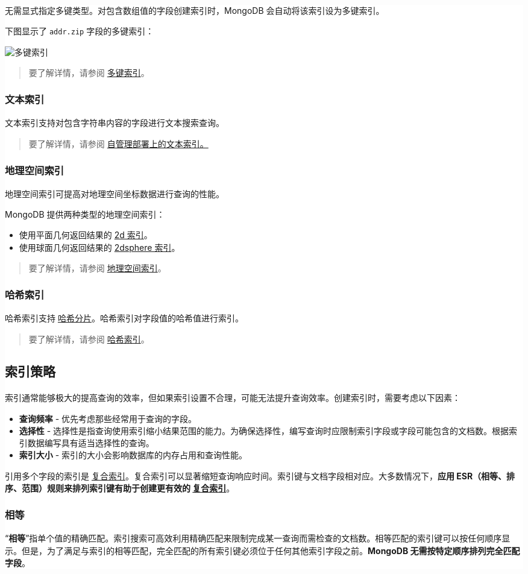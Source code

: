 无需显式指定多键类型。对包含数组值的字段创建索引时，MongoDB 会自动将该索引设为多键索引。

下图显示了 `addr.zip` 字段的多键索引：

![多键索引](https://raw.githubusercontent.com/dunwu/images/master/snap/202503052214522.svg)

> 要了解详情，请参阅 [多键索引](https://www.mongodb.com/zh-cn/docs/manual/core/indexes/index-types/index-multikey/#std-label-index-type-multikey)。

### 文本索引

文本索引支持对包含字符串内容的字段进行文本搜索查询。

> 要了解详情，请参阅 [自管理部署上的文本索引。](https://www.mongodb.com/zh-cn/docs/manual/core/indexes/index-types/index-text/#std-label-index-type-text)

### 地理空间索引

地理空间索引可提高对地理空间坐标数据进行查询的性能。

MongoDB 提供两种类型的地理空间索引：

- 使用平面几何返回结果的 [2d 索引](https://www.mongodb.com/zh-cn/docs/manual/core/indexes/index-types/geospatial/2d/#std-label-2d-index)。
- 使用球面几何返回结果的 [2dsphere 索引](https://www.mongodb.com/zh-cn/docs/manual/core/indexes/index-types/geospatial/2dsphere/#std-label-2dsphere-index)。

> 要了解详情，请参阅 [地理空间索引](https://www.mongodb.com/zh-cn/docs/manual/core/indexes/index-types/index-geospatial/#std-label-geospatial-index)。

### 哈希索引

哈希索引支持 [哈希分片](https://www.mongodb.com/zh-cn/docs/manual/core/hashed-sharding/#std-label-sharding-hashed-sharding)。哈希索引对字段值的哈希值进行索引。

> 要了解详情，请参阅 [哈希索引](https://www.mongodb.com/zh-cn/docs/manual/core/indexes/index-types/index-hashed/#std-label-index-type-hashed)。

## 索引策略

索引通常能够极大的提高查询的效率，但如果索引设置不合理，可能无法提升查询效率。创建索引时，需要考虑以下因素：

- **查询频率** - 优先考虑那些经常用于查询的字段。
- **选择性** - 选择性是指查询使用索引缩小结果范围的能力。为确保选择性，编写查询时应限制索引字段或字段可能包含的文档数。根据索引数据编写具有适当选择性的查询。
- **索引大小** - 索引的大小会影响数据库的内存占用和查询性能。

引用多个字段的索引是 [复合索引](https://www.mongodb.com/docs/manual/core/indexes/index-types/index-compound/#std-label-index-type-compound)。复合索引可以显著缩短查询响应时间。索引键与文档字段相对应。大多数情况下，**应用 ESR（相等、排序、范围）规则来排列索引键有助于创建更有效的 [复合索引](https://www.mongodb.com/zh-cn/docs/manual/core/indexes/index-types/index-compound/#std-label-index-type-compound)**。

### 相等

“**相等**”指单个值的精确匹配。索引搜索可高效利用精确匹配来限制完成某一查询而需检查的文档数。相等匹配的索引键可以按任何顺序显示。但是，为了满足与索引的相等匹配，完全匹配的所有索引键必须位于任何其他索引字段之前。**MongoDB 无需按特定顺序排列完全匹配字段**。
